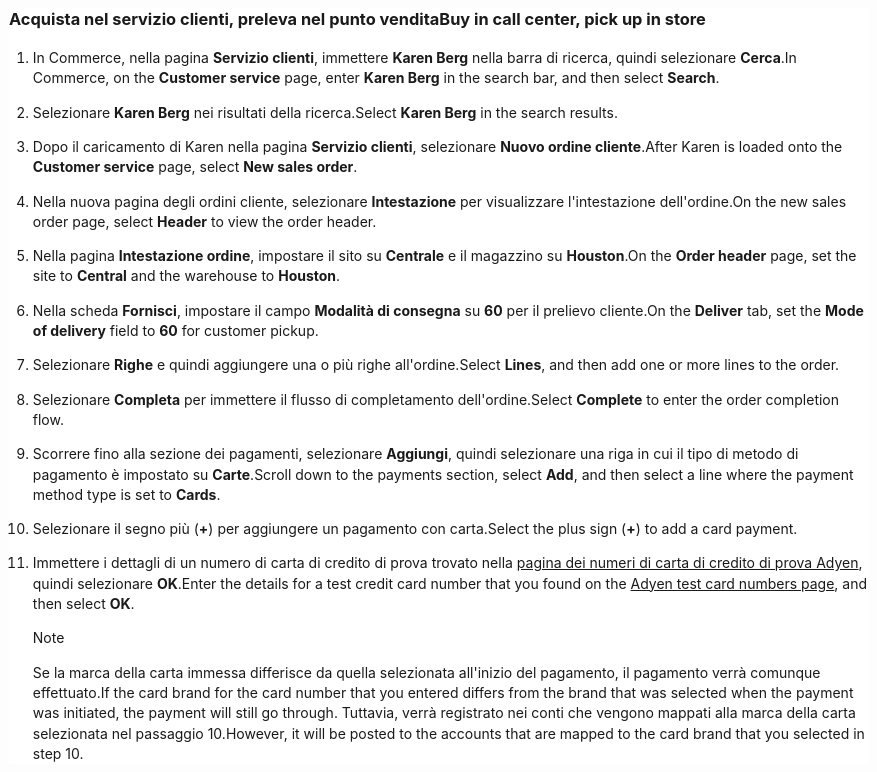 ### <a name="buy-in-call-center-pick-up-in-store"></a><span data-ttu-id="1c14e-225">Acquista nel servizio clienti, preleva nel punto vendita</span><span class="sxs-lookup"><span data-stu-id="1c14e-225">Buy in call center, pick up in store</span></span>

1. <span data-ttu-id="1c14e-226">In Commerce, nella pagina **Servizio clienti**, immettere **Karen Berg** nella barra di ricerca, quindi selezionare **Cerca**.</span><span class="sxs-lookup"><span data-stu-id="1c14e-226">In Commerce, on the **Customer service** page, enter **Karen Berg** in the search bar, and then select **Search**.</span></span> 
3. <span data-ttu-id="1c14e-227">Selezionare **Karen Berg** nei risultati della ricerca.</span><span class="sxs-lookup"><span data-stu-id="1c14e-227">Select **Karen Berg** in the search results.</span></span>
4. <span data-ttu-id="1c14e-228">Dopo il caricamento di Karen nella pagina **Servizio clienti**, selezionare **Nuovo ordine cliente**.</span><span class="sxs-lookup"><span data-stu-id="1c14e-228">After Karen is loaded onto the **Customer service** page, select **New sales order**.</span></span>
5. <span data-ttu-id="1c14e-229">Nella nuova pagina degli ordini cliente, selezionare **Intestazione** per visualizzare l'intestazione dell'ordine.</span><span class="sxs-lookup"><span data-stu-id="1c14e-229">On the new sales order page, select **Header** to view the order header.</span></span> 
6. <span data-ttu-id="1c14e-230">Nella pagina **Intestazione ordine**, impostare il sito su **Centrale** e il magazzino su **Houston**.</span><span class="sxs-lookup"><span data-stu-id="1c14e-230">On the **Order header** page, set the site to **Central** and the warehouse to **Houston**.</span></span>
7. <span data-ttu-id="1c14e-231">Nella scheda **Fornisci**, impostare il campo **Modalità di consegna** su **60** per il prelievo cliente.</span><span class="sxs-lookup"><span data-stu-id="1c14e-231">On the **Deliver** tab, set the **Mode of delivery** field to **60** for customer pickup.</span></span>
8. <span data-ttu-id="1c14e-232">Selezionare **Righe** e quindi aggiungere una o più righe all'ordine.</span><span class="sxs-lookup"><span data-stu-id="1c14e-232">Select **Lines**, and then add one or more lines to the order.</span></span> 
9. <span data-ttu-id="1c14e-233">Selezionare **Completa** per immettere il flusso di completamento dell'ordine.</span><span class="sxs-lookup"><span data-stu-id="1c14e-233">Select **Complete** to enter the order completion flow.</span></span>
10. <span data-ttu-id="1c14e-234">Scorrere fino alla sezione dei pagamenti, selezionare **Aggiungi**, quindi selezionare una riga in cui il tipo di metodo di pagamento è impostato su **Carte**.</span><span class="sxs-lookup"><span data-stu-id="1c14e-234">Scroll down to the payments section, select **Add**, and then select a line where the payment method type is set to **Cards**.</span></span> 
11. <span data-ttu-id="1c14e-235">Selezionare il segno più (**+**) per aggiungere un pagamento con carta.</span><span class="sxs-lookup"><span data-stu-id="1c14e-235">Select the plus sign (**+**) to add a card payment.</span></span> 
12. <span data-ttu-id="1c14e-236">Immettere i dettagli di un numero di carta di credito di prova trovato nella [pagina dei numeri di carta di credito di prova Adyen](https://docs.adyen.com/development-resources/test-cards/test-card-numbers/#description), quindi selezionare **OK**.</span><span class="sxs-lookup"><span data-stu-id="1c14e-236">Enter the details for a test credit card number that you found on the [Adyen test card numbers page](https://docs.adyen.com/development-resources/test-cards/test-card-numbers/#description), and then select **OK**.</span></span>

    > [!NOTE]
    > <span data-ttu-id="1c14e-237">Se la marca della carta immessa differisce da quella selezionata all'inizio del pagamento, il pagamento verrà comunque effettuato.</span><span class="sxs-lookup"><span data-stu-id="1c14e-237">If the card brand for the card number that you entered differs from the brand that was selected when the payment was initiated, the payment will still go through.</span></span> <span data-ttu-id="1c14e-238">Tuttavia, verrà registrato nei conti che vengono mappati alla marca della carta selezionata nel passaggio 10.</span><span class="sxs-lookup"><span data-stu-id="1c14e-238">However, it will be posted to the accounts that are mapped to the card brand that you selected in step 10.</span></span>
